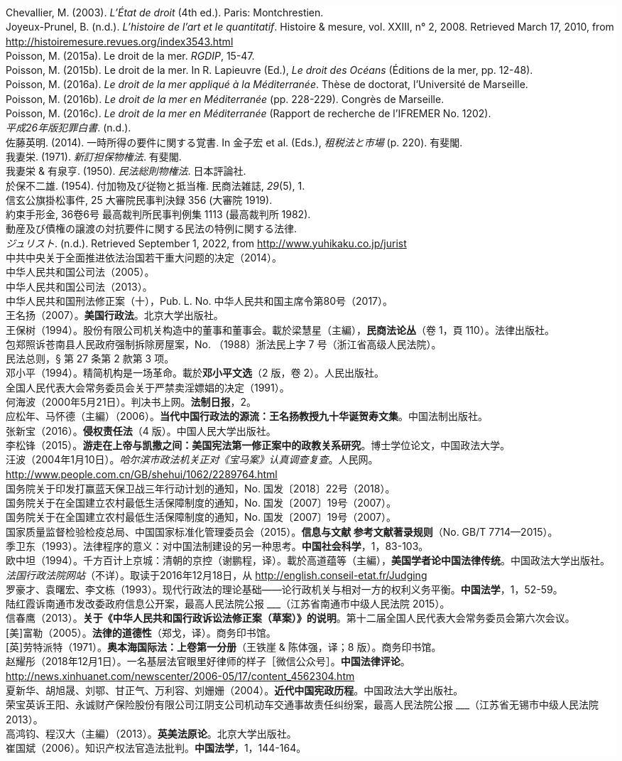   <div class="csl-entry">Chevallier, M. (2003). <i>L’État de droit</i> (4th ed.). Paris: Montchrestien.</div>
  <div class="csl-entry">Joyeux-Prunel, B. (n.d.). <i>L’histoire de l’art et le quantitatif</i>. Histoire &#38; mesure, vol. XXIII, n° 2, 2008. Retrieved March 17, 2010, from <a href="http://histoiremesure.revues.org/index3543.html">http://histoiremesure.revues.org/index3543.html</a></div>
  <div class="csl-entry">Poisson, M. (2015a). Le droit de la mer. <i>RGDIP</i>, 15-47.</div>
  <div class="csl-entry">Poisson, M. (2015b). Le droit de la mer. In R. Lapieuvre (Ed.), <i>Le droit des Océans</i> (Éditions de la mer, pp. 12-48).</div>
  <div class="csl-entry">Poisson, M. (2016a). <i>Le droit de la mer appliqué à la Méditerranée</i>. Thèse de doctorat, l’Université de Marseille.</div>
  <div class="csl-entry">Poisson, M. (2016b). <i>Le droit de la mer en Méditerranée</i> (pp. 228-229). Congrès de Marseille.</div>
  <div class="csl-entry">Poisson, M. (2016c). <i>Le droit de la mer en Méditerranée</i> (Rapport de recherche de l’IFREMER No. 1202).</div>
  <div class="csl-entry"><i>平成26年版犯罪白書</i>. (n.d.).</div>
  <div class="csl-entry">佐藤英明. (2014). 一時所得の要件に関する覚書. In 金子宏 et al. (Eds.), <i>租税法と市場</i> (p. 220). 有斐閣.</div>
  <div class="csl-entry">我妻栄. (1971). <i>新訂担保物権法</i>. 有斐閣.</div>
  <div class="csl-entry">我妻栄 &#38; 有泉亨. (1950). <i>民法総則物権法</i>. 日本評論社.</div>
  <div class="csl-entry">於保不二雄. (1954). 付加物及び従物と抵当権. 民商法雑誌, <i>29</i>(5), 1.</div>
  <div class="csl-entry">信玄公旗掛松事件, 25 大審院民事判決録 356 (大審院 1919).</div>
  <div class="csl-entry">約束手形金, 36卷6号 最高裁判所民事判例集 1113 (最高裁判所 1982).</div>
  <div class="csl-entry">動産及び債権の譲渡の対抗要件に関する民法の特例に関する法律.</div>
  <div class="csl-entry"><i>ジュリスト</i>. (n.d.). Retrieved September 1, 2022, from <a href="http://www.yuhikaku.co.jp/jurist">http://www.yuhikaku.co.jp/jurist</a></div>
  <div class="csl-entry">中共中央关于全面推进依法治国若干重大问题的决定（2014）。</div>
  <div class="csl-entry">中华人民共和国公司法（2005）。</div>
  <div class="csl-entry">中华人民共和国公司法（2013）。</div>
  <div class="csl-entry">中华人民共和国刑法修正案（十），Pub. L. No. 中华人民共和国主席令第80号（2017）。</div>
  <div class="csl-entry">王名扬（2007）。<b>美国行政法</b>。北京大学出版社。</div>
  <div class="csl-entry">王保树（1994）。股份有限公司机关构造中的董事和董事会。載於梁慧星（主編），<b>民商法论丛</b>（卷 1，頁 110）。法律出版社。</div>
  <div class="csl-entry">包郑照诉苍南县人民政府强制拆除房屋案，No. （1988）浙法民上字 7 号（浙江省高级人民法院）。</div>
  <div class="csl-entry">民法总则，§ 第 27 条第 2 款第 3 项。</div>
  <div class="csl-entry">邓小平（1994）。精简机构是一场革命。載於<b>邓小平文选</b>（2 版，卷 2）。人民出版社。</div>
  <div class="csl-entry">全国人民代表大会常务委员会关于严禁卖淫嫖娼的决定（1991）。</div>
  <div class="csl-entry">何海波（2000年5月21日）。判决书上网。<b>法制日报</b>，2。</div>
  <div class="csl-entry">应松年、马怀德（主編）（2006）。<b>当代中国行政法的源流：王名扬教授九十华诞贺寿文集</b>。中国法制出版社。</div>
  <div class="csl-entry">张新宝（2016）。<b>侵权责任法</b>（4 版）。中国人民大学出版社。</div>
  <div class="csl-entry">李松锋（2015）。<b>游走在上帝与凯撒之间：美国宪法第一修正案中的政教关系研究</b>。博士学位论文，中国政法大学。</div>
  <div class="csl-entry">汪波（2004年1月10日）。<i>哈尔滨市政法机关正对《宝马案》认真调查复查</i>。人民网。<a href="http://www.people.com.cn/GB/shehui/1062/2289764.html">http://www.people.com.cn/GB/shehui/1062/2289764.html</a></div>
  <div class="csl-entry">国务院关于印发打赢蓝天保卫战三年行动计划的通知，No. 国发〔2018〕22号（2018）。</div>
  <div class="csl-entry">国务院关于在全国建立农村最低生活保障制度的通知，No. 国发〔2007〕19号（2007）。</div>
  <div class="csl-entry">国务院关于在全国建立农村最低生活保障制度的通知，No. 国发〔2007〕19号（2007）。</div>
  <div class="csl-entry">国家质量监督检验检疫总局、中国国家标准化管理委员会（2015）。<b>信息与文献 参考文献著录规则</b>（No. GB/T 7714—2015）。</div>
  <div class="csl-entry">季卫东（1993）。法律程序的意义：对中国法制建设的另一种思考。<b>中国社会科学</b>，1，83-103。</div>
  <div class="csl-entry">欧中坦（1994）。千方百计上京城：清朝的京控（谢鹏程，译）。載於高道蕴等（主編），<b>美国学者论中国法律传统</b>。中国政法大学出版社。</div>
  <div class="csl-entry"><i>法国行政法院网站</i>（不详）。取读于2016年12月18日，从 <a href="http://english.conseil-etat.fr/Judging">http://english.conseil-etat.fr/Judging</a></div>
  <div class="csl-entry">罗豪才、袁曙宏、李文栋（1993）。现代行政法的理论基础——论行政机关与相对一方的权利义务平衡。<b>中国法学</b>，1，52-59。</div>
  <div class="csl-entry">陆红霞诉南通市发改委政府信息公开案，最高人民法院公报 ___（江苏省南通市中级人民法院 2015）。</div>
  <div class="csl-entry">信春鹰（2013）。<b>关于《中华人民共和国行政诉讼法修正案（草案）》的说明</b>。第十二届全国人民代表大会常务委员会第六次会议。</div>
  <div class="csl-entry">[美]富勒（2005）。<b>法律的道德性</b>（郑戈，译）。商务印书馆。</div>
  <div class="csl-entry">[英]劳特派特（1971）。<b>奥本海国际法：上卷第一分册</b>（王铁崖 &#38; 陈体强，译；8 版）。商务印书馆。</div>
  <div class="csl-entry">赵耀彤（2018年12月1日）。一名基层法官眼里好律师的样子［微信公众号］。<b>中国法律评论</b>。<a href="http://news.xinhuanet.com/newscenter/2006-05/17/content_4562304.htm">http://news.xinhuanet.com/newscenter/2006-05/17/content_4562304.htm</a></div>
  <div class="csl-entry">夏新华、胡旭晟、刘鄂、甘正气、万利容、刘姗姗（2004）。<b>近代中国宪政历程</b>。中国政法大学出版社。</div>
  <div class="csl-entry">荣宝英诉王阳、永诚财产保险股份有限公司江阴支公司机动车交通事故责任纠纷案，最高人民法院公报 ___（江苏省无锡市中级人民法院 2013）。</div>
  <div class="csl-entry">高鸿钧、程汉大（主編）（2013）。<b>英美法原论</b>。北京大学出版社。</div>
  <div class="csl-entry">崔国斌（2006）。知识产权法官造法批判。<b>中国法学</b>，1，144-164。</div>